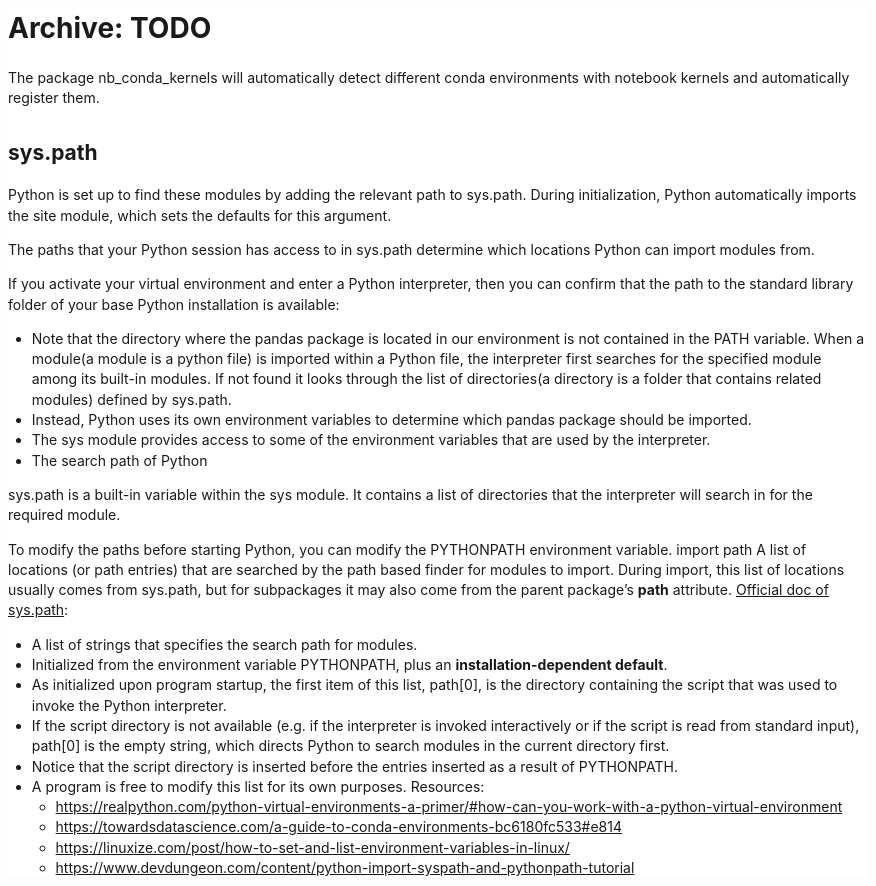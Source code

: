 # Archive: TODO
The package nb_conda_kernels will automatically detect different conda environments with notebook kernels and automatically register them.
## sys.path
Python is set up to find these modules by adding the relevant path to sys.path. During initialization, Python automatically imports the site module, which sets the defaults for this argument.

The paths that your Python session has access to in sys.path determine which locations Python can import modules from.

If you activate your virtual environment and enter a Python interpreter, then you can confirm that the path to the standard library folder of your base Python installation is available:
- Note that the directory where the pandas package is located in our environment is not contained in the PATH variable.
When a module(a module is a python file) is imported within a Python file,
the interpreter first searches for the specified module among its built-in modules.
If not found it looks through the list of directories(a directory is a folder
that contains related modules) defined by sys.path.
- Instead, Python uses its own environment variables to determine which pandas package should be imported.
- The sys module provides access to some of the environment variables that are used by the interpreter.
- The search path of Python

sys.path is a built-in variable within the sys module.
It contains a list of directories that the interpreter will search in for the required module.




To modify the paths before starting Python, you can modify the PYTHONPATH environment variable.
import path
A list of locations (or path entries) that are searched by the
path based finder for modules to import. During import, this list of
locations usually comes from sys.path, but for subpackages it may also come from the parent package’s __path__ attribute.
[Official doc of sys.path](https://docs.python.org/3/library/sys.html#sys.path):
- A list of strings that specifies the search path for modules.
- Initialized from the environment variable PYTHONPATH, plus an **installation-dependent default**.
- As initialized upon program startup, the first item of this list, path[0],
  is the directory containing the script that was used to invoke the Python interpreter.
- If the script directory is not available (e.g. if the interpreter is invoked interactively or if the script is read from standard input), path[0] is the empty string, which directs Python to search modules in the current directory first.
- Notice that the script directory is inserted before the entries inserted as a result of PYTHONPATH.
- A program is free to modify this list for its own purposes.
Resources:
    - https://realpython.com/python-virtual-environments-a-primer/#how-can-you-work-with-a-python-virtual-environment
    - https://towardsdatascience.com/a-guide-to-conda-environments-bc6180fc533#e814
    - https://linuxize.com/post/how-to-set-and-list-environment-variables-in-linux/
    - https://www.devdungeon.com/content/python-import-syspath-and-pythonpath-tutorial

